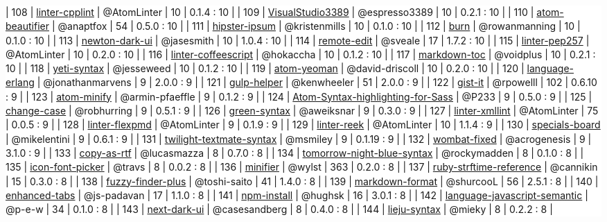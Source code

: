| 108 | [linter-cpplint](https://github.com/AtomLinter/linter-cpplint) | @AtomLinter | 10 | 0.1.4 : 10 |
| 109 | [VisualStudio3389](https://github.com/espresso3389/atom-vs-syntax) | @espresso3389 | 10 | 0.2.1 : 10 |
| 110 | [atom-beautifier](https://github.com/anaptfox/atom-beautifier) | @anaptfox | 54 | 0.5.0 : 10 |
| 111 | [hipster-ipsum](https://github.com/kristenmills/atom-hipster-ipsum) | @kristenmills | 10 | 0.1.0 : 10 |
| 112 | [burn](https://github.com/rowanmanning/atom-burn) | @rowanmanning | 10 | 0.1.0 : 10 |
| 113 | [newton-dark-ui](https://github.com/jasesmith/newton-dark-ui) | @jasesmith | 10 | 1.0.4 : 10 |
| 114 | [remote-edit](https://github.com/sveale/remote-edit) | @sveale | 17 | 1.7.2 : 10 |
| 115 | [linter-pep257](https://github.com/AtomLinter/linter-pep257) | @AtomLinter | 10 | 0.2.0 : 10 |
| 116 | [linter-coffeescript](https://github.com/hokaccha/linter-coffeescript) | @hokaccha | 10 | 0.1.2 : 10 |
| 117 | [markdown-toc](https://github.com/voidplus/markdown-toc) | @voidplus | 10 | 0.2.1 : 10 |
| 118 | [yeti-syntax](https://github.com/jesseweed/yeti-syntax) | @jesseweed | 10 | 0.1.2 : 10 |
| 119 | [atom-yeoman](https://github.com/david-driscoll/atom-yeoman) | @david-driscoll | 10 | 0.2.0 : 10 |
| 120 | [language-erlang](https://github.com/jonathanmarvens/atom-language-erlang) | @jonathanmarvens | 9 | 2.0.0 : 9 |
| 121 | [gulp-helper](https://github.com/kenwheeler/gulp-helper) | @kenwheeler | 51 | 2.0.0 : 9 |
| 122 | [gist-it](https://github.com/rpowelll/gist-it) | @rpowelll | 102 | 0.6.10 : 9 |
| 123 | [atom-minify](https://github.com/armin-pfaeffle/atom-minify) | @armin-pfaeffle | 9 | 0.1.2 : 9 |
| 124 | [Atom-Syntax-highlighting-for-Sass](https://github.com/P233/Atom-Syntax-highlighting-for-Sass) | @P233 | 9 | 0.5.0 : 9 |
| 125 | [change-case](https://github.com/robhurring/atom-change-case) | @robhurring | 9 | 0.5.1 : 9 |
| 126 | [green-syntax](https://github.com/aweiksnar/green_syntax) | @aweiksnar | 9 | 0.3.0 : 9 |
| 127 | [linter-xmllint](https://github.com/AtomLinter/linter-xmllint) | @AtomLinter | 75 | 0.0.5 : 9 |
| 128 | [linter-flexpmd](https://github.com/AtomLinter/linter-flexpmd) | @AtomLinter | 9 | 0.1.9 : 9 |
| 129 | [linter-reek](https://github.com/AtomLinter/linter-reek) | @AtomLinter | 10 | 1.1.4 : 9 |
| 130 | [specials-board](https://github.com/mikelentini/Specials-Board) | @mikelentini | 9 | 0.6.1 : 9 |
| 131 | [twilight-textmate-syntax](https://github.com/msmiley/twilight-textmate-syntax) | @msmiley | 9 | 0.1.19 : 9 |
| 132 | [wombat-fixed](https://github.com/acrogenesis/wombat) | @acrogenesis | 9 | 3.1.0 : 9 |
| 133 | [copy-as-rtf](https://github.com/lucasmazza/copy-as-rtf) | @lucasmazza | 8 | 0.7.0 : 8 |
| 134 | [tomorrow-night-blue-syntax](https://github.com/rockymadden/tomorrow-night-blue-syntax-theme) | @rockymadden | 8 | 0.1.0 : 8 |
| 135 | [icon-font-picker](https://github.com/travs/icon-font-picker) | @travs | 8 | 0.0.2 : 8 |
| 136 | [minifier](https://github.com/wylst/atom-minifier) | @wylst | 363 | 0.2.0 : 8 |
| 137 | [ruby-strftime-reference](https://github.com/cannikin/ruby-strftime-reference) | @cannikin | 15 | 0.3.0 : 8 |
| 138 | [fuzzy-finder-plus](https://github.com/toshi-saito/fuzzy-finder) | @toshi-saito | 41 | 1.4.0 : 8 |
| 139 | [markdown-format](https://github.com/shurcooL/atom-markdown-format) | @shurcooL | 56 | 2.5.1 : 8 |
| 140 | [enhanced-tabs](https://github.com/js-padavan/atom-enhanced-tabs) | @js-padavan | 17 | 1.1.0 : 8 |
| 141 | [npm-install](https://github.com/hughsk/atom-npm-install) | @hughsk | 16 | 3.0.1 : 8 |
| 142 | [language-javascript-semantic](https://github.com/p-e-w/language-javascript-semantic) | @p-e-w | 34 | 0.1.0 : 8 |
| 143 | [next-dark-ui](https://github.com/casesandberg/next-dark-ui) | @casesandberg | 8 | 0.4.0 : 8 |
| 144 | [lieju-syntax](https://github.com/mieky/lieju-syntax) | @mieky | 8 | 0.2.2 : 8 |